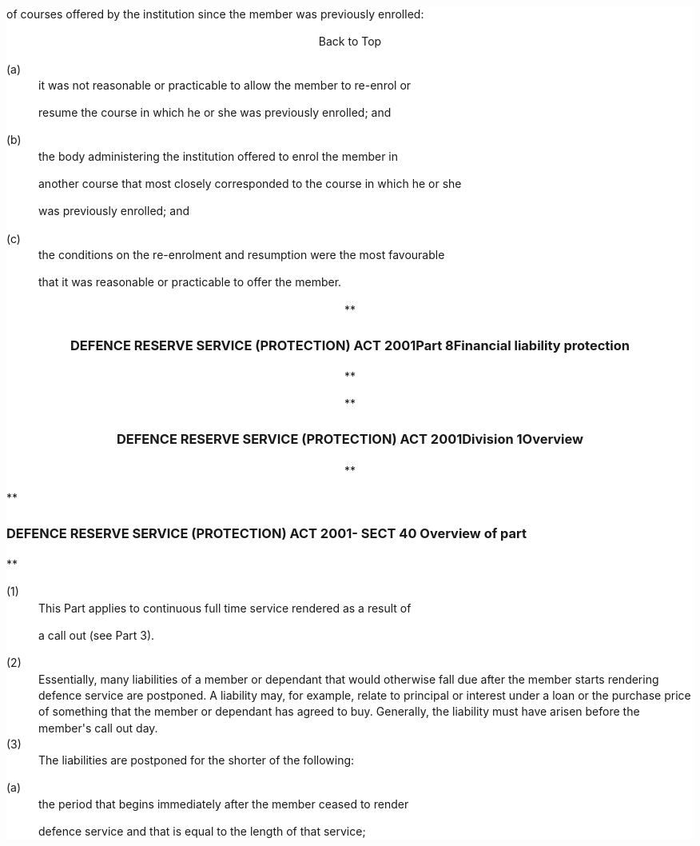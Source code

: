 of courses offered by the institution since the member was previously enrolled:

</dd> </dl></dl>

<center>Back to Top</center>

<dl compact=""><dl compact=""><dl compact="">

<dt>(a)</dt><dd>it was not reasonable or practicable to allow the member to re-enrol or

resume the course in which he or she was previously enrolled; and</dd>

<dt>(b)</dt><dd>the body administering the institution offered to enrol the member in

another course that most closely corresponded to the course in which he or she

was previously enrolled; and</dd>

<dt>(c)</dt><dd>the conditions on the re-enrolment and resumption were the most favourable

that it was reasonable or practicable to offer the member.

</dd>

</dl></dl></dl>

<center>**

###  DEFENCE RESERVE SERVICE (PROTECTION) ACT 2001<part>Part&#160;8&#151;Financial liability protection </part>
**</center>

<center>**

###  DEFENCE RESERVE SERVICE (PROTECTION) ACT 2001<division>Division&#160;1&#151;Overview </division> 
**</center>

**

###  DEFENCE RESERVE SERVICE (PROTECTION) ACT 2001- SECT 40  Overview of part 
**

 <dl compact=""><dl compact="">

<dt>(1)</dt><dd>This Part applies to continuous full time service rendered as a result of

a call out (see Part&#160;3).</dd> <dt>(2)</dt><dd>Essentially, many liabilities of a member or dependant that would otherwise fall due after the member starts rendering defence service are postponed. A liability may, for example, relate to principal or interest under a loan or the purchase price of something that the member or dependant has agreed to buy. Generally, the liability must have arisen before the member's call out day.</dd> <dt>(3)</dt><dd>The liabilities are postponed for the shorter of the following: </dd> </dl></dl>

<dl compact=""><dl compact=""><dl compact="">

<dt>(a)</dt><dd>the period that begins immediately after the member ceased to render

defence service and that is equal to the length of that service;</dd>
